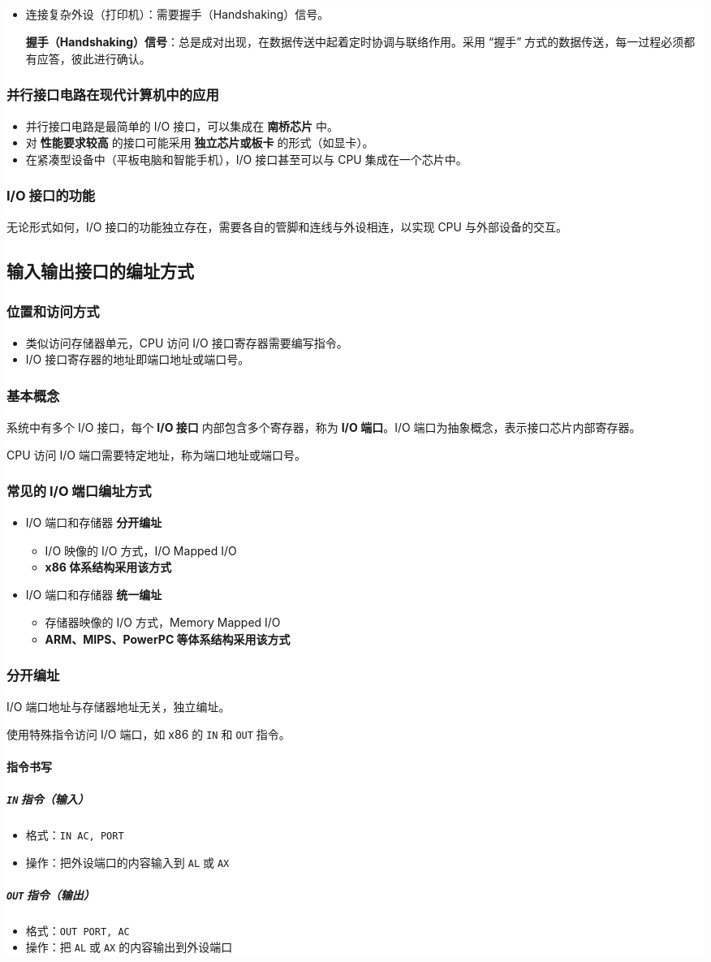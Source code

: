 -   连接复杂外设（打印机）：需要握手（Handshaking）信号。

    **握手（Handshaking）信号**：总是成对出现，在数据传送中起着定时协调与联络作用。采用 “握手” 方式的数据传送，每一过程必须都有应答，彼此进行确认。

### 并行接口电路在现代计算机中的应用

-   并行接口电路是最简单的 I/O 接口，可以集成在 **南桥芯片** 中。
-   对 **性能要求较高** 的接口可能采用 **独立芯片或板卡** 的形式（如显卡）。
-   在紧凑型设备中（平板电脑和智能手机），I/O 接口甚至可以与 CPU 集成在一个芯片中。

### I/O 接口的功能

无论形式如何，I/O 接口的功能独立存在，需要各自的管脚和连线与外设相连，以实现 CPU 与外部设备的交互。

## 输入输出接口的编址方式

### 位置和访问方式

-   类似访问存储器单元，CPU 访问 I/O 接口寄存器需要编写指令。
-   I/O 接口寄存器的地址即端口地址或端口号。

### 基本概念

系统中有多个 I/O 接口，每个 **I/O 接口** 内部包含多个寄存器，称为 **I/O 端口**。I/O 端口为抽象概念，表示接口芯片内部寄存器。

CPU 访问 I/O 端口需要特定地址，称为端口地址或端口号。

### 常见的 I/O 端口编址方式

-   I/O 端口和存储器 **分开编址**

    -   I/O 映像的 I/O 方式，I/O Mapped I/O
    -   **x86 体系结构采用该方式**

-   I/O 端口和存储器 **统一编址**
    -   存储器映像的 I/O 方式，Memory Mapped I/O
    -   **ARM、MIPS、PowerPC 等体系结构采用该方式**

### 分开编址

I/O 端口地址与存储器地址无关，独立编址。

使用特殊指令访问 I/O 端口，如 x86 的 `IN` 和 `OUT` 指令。

#### 指令书写

##### `IN` 指令（输入）

-   格式：`IN AC, PORT`

-   操作：把外设端口的内容输入到 `AL` 或 `AX`

##### `OUT` 指令（输出）

-   格式：`OUT PORT, AC`
-   操作：把 `AL` 或 `AX` 的内容输出到外设端口
